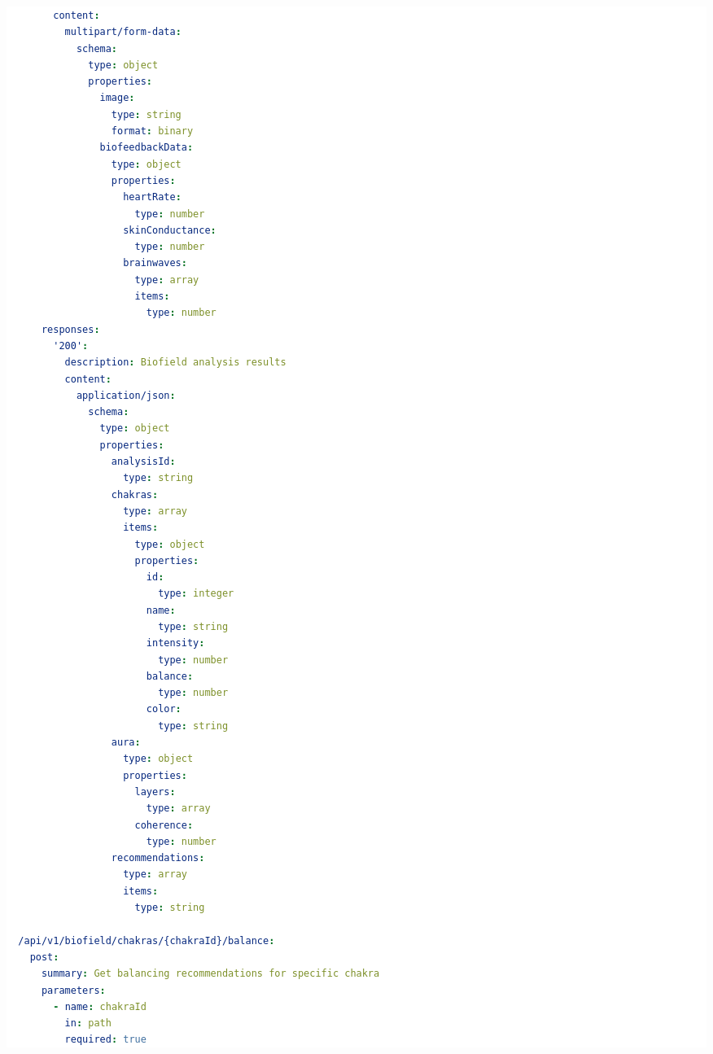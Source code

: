 ```yaml
        content:
          multipart/form-data:
            schema:
              type: object
              properties:
                image:
                  type: string
                  format: binary
                biofeedbackData:
                  type: object
                  properties:
                    heartRate:
                      type: number
                    skinConductance:
                      type: number
                    brainwaves:
                      type: array
                      items:
                        type: number
      responses:
        '200':
          description: Biofield analysis results
          content:
            application/json:
              schema:
                type: object
                properties:
                  analysisId:
                    type: string
                  chakras:
                    type: array
                    items:
                      type: object
                      properties:
                        id:
                          type: integer
                        name:
                          type: string
                        intensity:
                          type: number
                        balance:
                          type: number
                        color:
                          type: string
                  aura:
                    type: object
                    properties:
                      layers:
                        type: array
                      coherence:
                        type: number
                  recommendations:
                    type: array
                    items:
                      type: string

  /api/v1/biofield/chakras/{chakraId}/balance:
    post:
      summary: Get balancing recommendations for specific chakra
      parameters:
        - name: chakraId
          in: path
          required: true
```